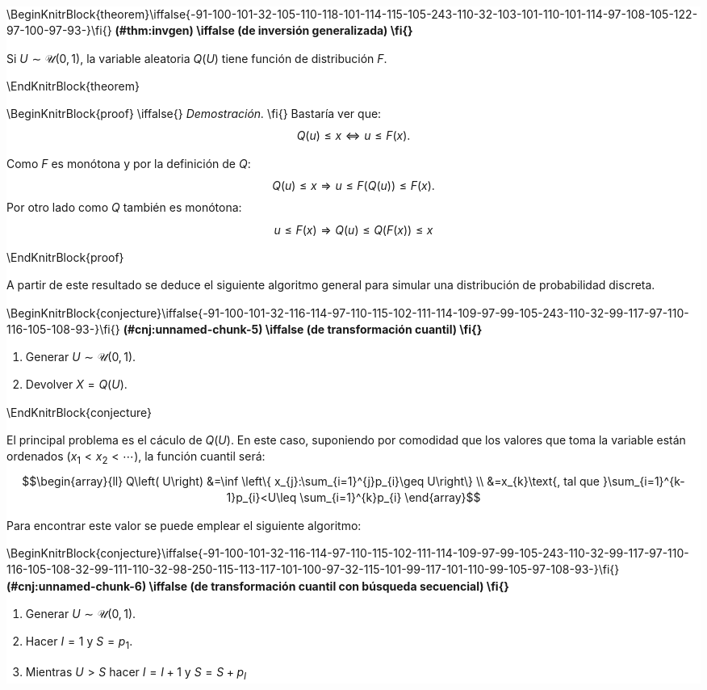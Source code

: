 \BeginKnitrBlock{theorem}\iffalse{-91-100-101-32-105-110-118-101-114-115-105-243-110-32-103-101-110-101-114-97-108-105-122-97-100-97-93-}\fi{}
<span class="theorem" id="thm:invgen"><strong>(\#thm:invgen)  \iffalse (de inversión generalizada) \fi{} </strong></span><br>
  
Si $U\sim \mathcal{U}\left( 0,1\right)$, la variable aleatoria $Q\left( U\right)$ tiene función de distribución $F$.

\EndKnitrBlock{theorem}

\BeginKnitrBlock{proof}
\iffalse{} <span class="proof"><em>Demostración. </em></span>  \fi{}
Bastaría ver que: 
$$Q\left( u\right) \leq x \Longleftrightarrow u\leq F(x).$$

Como $F$ es monótona y por la definición de $Q$: 
$$Q\left( u\right) \leq x \Rightarrow u \leq F(Q\left( u\right)) \leq F(x).$$
Por otro lado como $Q$ también es monótona: 
$$u \leq F(x) \Rightarrow Q\left( u\right) \leq Q(F(x)) \leq x$$
  
\EndKnitrBlock{proof}


A partir de este resultado se deduce el siguiente algoritmo general para simular una distribución de probabilidad discreta.

\BeginKnitrBlock{conjecture}\iffalse{-91-100-101-32-116-114-97-110-115-102-111-114-109-97-99-105-243-110-32-99-117-97-110-116-105-108-93-}\fi{}
<span class="conjecture" id="cnj:unnamed-chunk-5"><strong>(\#cnj:unnamed-chunk-5)  \iffalse (de transformación cuantil) \fi{} </strong></span><br>
  
1.  Generar $U\sim \mathcal{U}\left( 0,1\right)$.

2.  Devolver $X=Q\left( U\right)$.

\EndKnitrBlock{conjecture}

El principal problema es el cáculo de $Q\left( U\right)$. 
En este caso, suponiendo por comodidad que los valores que toma la variable 
están ordenados ($x_{1}<x_{2}<\cdots$), la función cuantil será:
$$\begin{array}{ll}
Q\left( U\right) &=\inf \left\{ x_{j}:\sum_{i=1}^{j}p_{i}\geq U\right\} \\
&=x_{k}\text{, tal que }\sum_{i=1}^{k-1}p_{i}<U\leq \sum_{i=1}^{k}p_{i}
\end{array}$$

Para encontrar este valor se puede emplear el siguiente algoritmo:

\BeginKnitrBlock{conjecture}\iffalse{-91-100-101-32-116-114-97-110-115-102-111-114-109-97-99-105-243-110-32-99-117-97-110-116-105-108-32-99-111-110-32-98-250-115-113-117-101-100-97-32-115-101-99-117-101-110-99-105-97-108-93-}\fi{}
<span class="conjecture" id="cnj:unnamed-chunk-6"><strong>(\#cnj:unnamed-chunk-6)  \iffalse (de transformación cuantil con búsqueda secuencial) \fi{} </strong></span><br>
  
1.  Generar $U\sim \mathcal{U}\left( 0,1\right)$.

2.  Hacer $I=1$ y $S=p_{1}$.

3.  Mientras $U>S$ hacer $I=I+1$ y $S=S+p_{I}$

